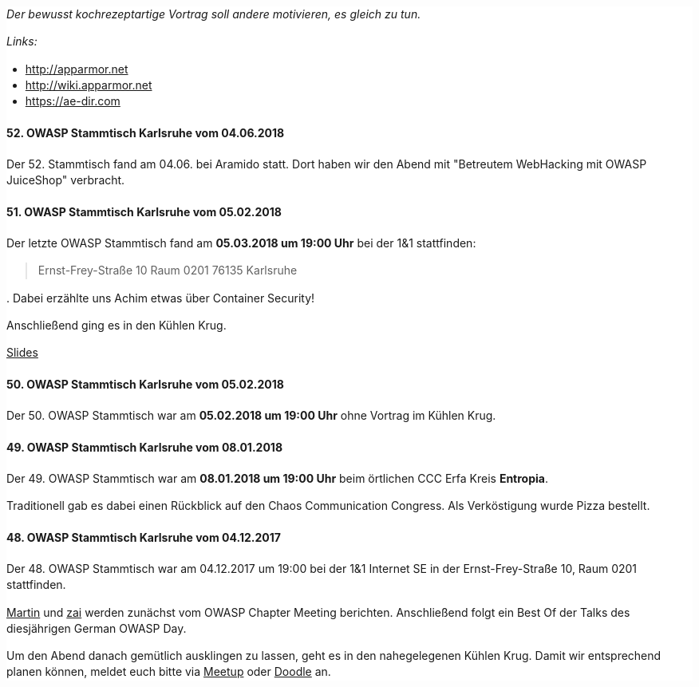 *Der bewusst kochrezeptartige Vortrag soll andere motivieren, es gleich
zu tun.*

*Links:*

  - <http://apparmor.net>
  - <http://wiki.apparmor.net>
  - <https://ae-dir.com>

#### 52\. OWASP Stammtisch Karlsruhe vom 04.06.2018

Der 52. Stammtisch fand am 04.06. bei Aramido statt. Dort haben wir den
Abend mit "Betreutem WebHacking mit OWASP JuiceShop" verbracht.

#### 51\. OWASP Stammtisch Karlsruhe vom 05.02.2018

Der letzte OWASP Stammtisch fand am **05.03.2018 um 19:00 Uhr** bei der
1&1 stattfinden:

> Ernst-Frey-Straße 10
> Raum 0201
> 76135 Karlsruhe

. Dabei erzählte uns Achim etwas über Container Security\!

Anschließend ging es in den Kühlen Krug.

[Slides](:File:2018-03-05_owasp-ka-51_secure-containerisation.pdf "wikilink")

#### 50\. OWASP Stammtisch Karlsruhe vom 05.02.2018

Der 50. OWASP Stammtisch war am **05.02.2018 um 19:00 Uhr** ohne Vortrag
im Kühlen Krug.

#### 49\. OWASP Stammtisch Karlsruhe vom 08.01.2018

Der 49. OWASP Stammtisch war am **08.01.2018 um 19:00 Uhr** beim
örtlichen CCC Erfa Kreis **Entropia**.

Traditionell gab es dabei einen Rückblick auf den Chaos Communication
Congress. Als Verköstigung wurde Pizza bestellt.

#### 48\. OWASP Stammtisch Karlsruhe vom 04.12.2017

Der 48. OWASP Stammtisch war am 04.12.2017 um 19:00 bei der 1&1 Internet
SE in der Ernst-Frey-Straße 10, Raum 0201 stattfinden.

[Martin](https://twitter.com/datenkeller) und
[zai](https://twitter.com/ZaiLynch) werden zunächst vom OWASP Chapter
Meeting berichten. Anschließend folgt ein Best Of der Talks des
diesjährigen German OWASP Day.

Um den Abend danach gemütlich ausklingen zu lassen, geht es in den
nahegelegenen Kühlen Krug. Damit wir entsprechend planen können, meldet
euch bitte via
[Meetup](https://www.meetup.com/owasp-karlsruhe/events/245421715/) oder
[Doodle](https://doodle.com/poll/epzwmbmt5y4pcnf7) an.
